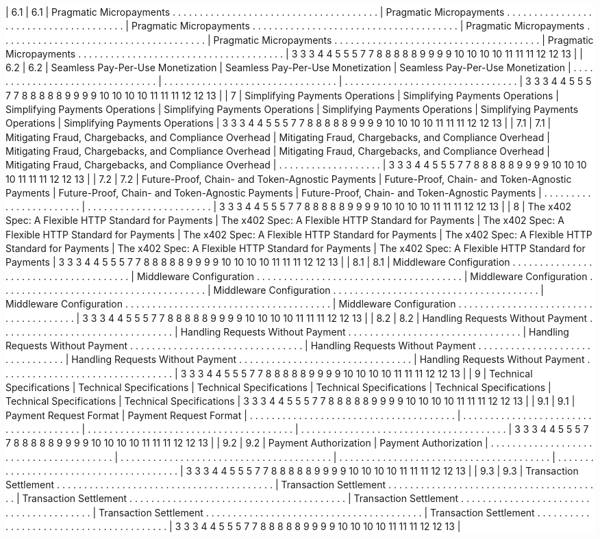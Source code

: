| 6.1 | 6.1 | Pragmatic Micropayments . . . . . . . . . . . . . . . . . . . . . . . . . . . . . . . . . . . . . . | Pragmatic Micropayments . . . . . . . . . . . . . . . . . . . . . . . . . . . . . . . . . . . . . . | Pragmatic Micropayments . . . . . . . . . . . . . . . . . . . . . . . . . . . . . . . . . . . . . . | Pragmatic Micropayments . . . . . . . . . . . . . . . . . . . . . . . . . . . . . . . . . . . . . . | Pragmatic Micropayments . . . . . . . . . . . . . . . . . . . . . . . . . . . . . . . . . . . . . . | Pragmatic Micropayments . . . . . . . . . . . . . . . . . . . . . . . . . . . . . . . . . . . . . . | 3 3 3 4 4 5 5 5 7 7 8 8 8 8 8 9 9 9 9 10 10 10 10 11 11 11 12 12 13 |
| 6.2 | 6.2 | Seamless Pay-Per-Use Monetization | Seamless Pay-Per-Use Monetization | Seamless Pay-Per-Use Monetization | . . . . . . . . . . . . . . . . . . . . . . . . . . . . . . . . | . . . . . . . . . . . . . . . . . . . . . . . . . . . . . . . . | . . . . . . . . . . . . . . . . . . . . . . . . . . . . . . . . | 3 3 3 4 4 5 5 5 7 7 8 8 8 8 8 9 9 9 9 10 10 10 10 11 11 11 12 12 13 |
| 7 | Simplifying Payments Operations | Simplifying Payments Operations | Simplifying Payments Operations | Simplifying Payments Operations | Simplifying Payments Operations | Simplifying Payments Operations | Simplifying Payments Operations | 3 3 3 4 4 5 5 5 7 7 8 8 8 8 8 9 9 9 9 10 10 10 10 11 11 11 12 12 13 |
| 7.1 | 7.1 | Mitigating Fraud, Chargebacks, and Compliance Overhead | Mitigating Fraud, Chargebacks, and Compliance Overhead | Mitigating Fraud, Chargebacks, and Compliance Overhead | Mitigating Fraud, Chargebacks, and Compliance Overhead | Mitigating Fraud, Chargebacks, and Compliance Overhead | . . . . . . . . . . . . . . . . . . . | 3 3 3 4 4 5 5 5 7 7 8 8 8 8 8 9 9 9 9 10 10 10 10 11 11 11 12 12 13 |
| 7.2 | 7.2 | Future-Proof, Chain- and Token-Agnostic Payments | Future-Proof, Chain- and Token-Agnostic Payments | Future-Proof, Chain- and Token-Agnostic Payments | Future-Proof, Chain- and Token-Agnostic Payments | . . . . . . . . . . . . . . . . . . . . . . . | . . . . . . . . . . . . . . . . . . . . . . . | 3 3 3 4 4 5 5 5 7 7 8 8 8 8 8 9 9 9 9 10 10 10 10 11 11 11 12 12 13 |
| 8 | The x402 Spec: A Flexible HTTP Standard for Payments | The x402 Spec: A Flexible HTTP Standard for Payments | The x402 Spec: A Flexible HTTP Standard for Payments | The x402 Spec: A Flexible HTTP Standard for Payments | The x402 Spec: A Flexible HTTP Standard for Payments | The x402 Spec: A Flexible HTTP Standard for Payments | The x402 Spec: A Flexible HTTP Standard for Payments | 3 3 3 4 4 5 5 5 7 7 8 8 8 8 8 9 9 9 9 10 10 10 10 11 11 11 12 12 13 |
| 8.1 | 8.1 | Middleware Configuration . . . . . . . . . . . . . . . . . . . . . . . . . . . . . . . . . . . . . . | Middleware Configuration . . . . . . . . . . . . . . . . . . . . . . . . . . . . . . . . . . . . . . | Middleware Configuration . . . . . . . . . . . . . . . . . . . . . . . . . . . . . . . . . . . . . . | Middleware Configuration . . . . . . . . . . . . . . . . . . . . . . . . . . . . . . . . . . . . . . | Middleware Configuration . . . . . . . . . . . . . . . . . . . . . . . . . . . . . . . . . . . . . . | Middleware Configuration . . . . . . . . . . . . . . . . . . . . . . . . . . . . . . . . . . . . . . | 3 3 3 4 4 5 5 5 7 7 8 8 8 8 8 9 9 9 9 10 10 10 10 11 11 11 12 12 13 |
| 8.2 | 8.2 | Handling Requests Without Payment . . . . . . . . . . . . . . . . . . . . . . . . . . . . . . . . | Handling Requests Without Payment . . . . . . . . . . . . . . . . . . . . . . . . . . . . . . . . | Handling Requests Without Payment . . . . . . . . . . . . . . . . . . . . . . . . . . . . . . . . | Handling Requests Without Payment . . . . . . . . . . . . . . . . . . . . . . . . . . . . . . . . | Handling Requests Without Payment . . . . . . . . . . . . . . . . . . . . . . . . . . . . . . . . | Handling Requests Without Payment . . . . . . . . . . . . . . . . . . . . . . . . . . . . . . . . | 3 3 3 4 4 5 5 5 7 7 8 8 8 8 8 9 9 9 9 10 10 10 10 11 11 11 12 12 13 |
| 9 | Technical Specifications | Technical Specifications | Technical Specifications | Technical Specifications | Technical Specifications | Technical Specifications | Technical Specifications | 3 3 3 4 4 5 5 5 7 7 8 8 8 8 8 9 9 9 9 10 10 10 10 11 11 11 12 12 13 |
| 9.1 | 9.1 | Payment Request Format | Payment Request Format | . . . . . . . . . . . . . . . . . . . . . . . . . . . . . . . . . . . . . . | . . . . . . . . . . . . . . . . . . . . . . . . . . . . . . . . . . . . . . | . . . . . . . . . . . . . . . . . . . . . . . . . . . . . . . . . . . . . . | . . . . . . . . . . . . . . . . . . . . . . . . . . . . . . . . . . . . . . | 3 3 3 4 4 5 5 5 7 7 8 8 8 8 8 9 9 9 9 10 10 10 10 11 11 11 12 12 13 |
| 9.2 | 9.2 | Payment Authorization | Payment Authorization | . . . . . . . . . . . . . . . . . . . . . . . . . . . . . . . . . . . . . . . | . . . . . . . . . . . . . . . . . . . . . . . . . . . . . . . . . . . . . . . | . . . . . . . . . . . . . . . . . . . . . . . . . . . . . . . . . . . . . . . | . . . . . . . . . . . . . . . . . . . . . . . . . . . . . . . . . . . . . . . | 3 3 3 4 4 5 5 5 7 7 8 8 8 8 8 9 9 9 9 10 10 10 10 11 11 11 12 12 13 |
| 9.3 | 9.3 | Transaction Settlement . . . . . . . . . . . . . . . . . . . . . . . . . . . . . . . . . . . . . . . . | Transaction Settlement . . . . . . . . . . . . . . . . . . . . . . . . . . . . . . . . . . . . . . . . | Transaction Settlement . . . . . . . . . . . . . . . . . . . . . . . . . . . . . . . . . . . . . . . . | Transaction Settlement . . . . . . . . . . . . . . . . . . . . . . . . . . . . . . . . . . . . . . . . | Transaction Settlement . . . . . . . . . . . . . . . . . . . . . . . . . . . . . . . . . . . . . . . . | Transaction Settlement . . . . . . . . . . . . . . . . . . . . . . . . . . . . . . . . . . . . . . . . | 3 3 3 4 4 5 5 5 7 7 8 8 8 8 8 9 9 9 9 10 10 10 10 11 11 11 12 12 13 |